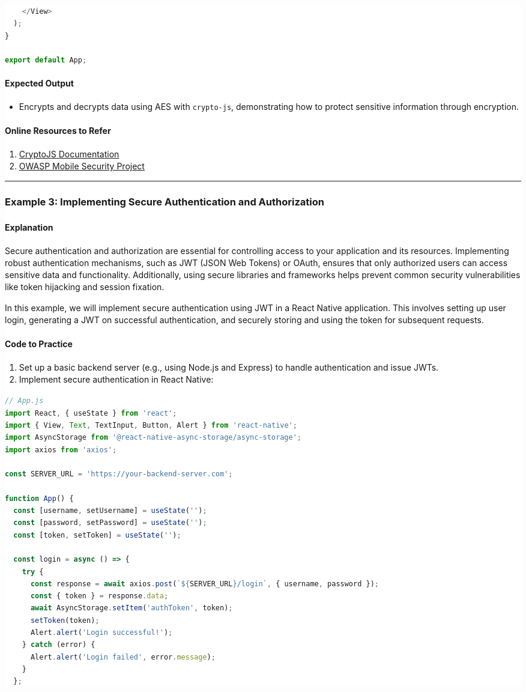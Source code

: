 ```javascript
    </View>
  );
}

export default App;
```

#### Expected Output

- Encrypts and decrypts data using AES with `crypto-js`, demonstrating how to protect sensitive information through encryption.

#### Online Resources to Refer

1. [CryptoJS Documentation](https://cryptojs.gitbook.io/docs/)
2. [OWASP Mobile Security Project](https://owasp.org/www-project-mobile-security/)

---

### Example 3: Implementing Secure Authentication and Authorization

#### Explanation

Secure authentication and authorization are essential for controlling access to your application and its resources. Implementing robust authentication mechanisms, such as JWT (JSON Web Tokens) or OAuth, ensures that only authorized users can access sensitive data and functionality. Additionally, using secure libraries and frameworks helps prevent common security vulnerabilities like token hijacking and session fixation.

In this example, we will implement secure authentication using JWT in a React Native application. This involves setting up user login, generating a JWT on successful authentication, and securely storing and using the token for subsequent requests.

#### Code to Practice

1. Set up a basic backend server (e.g., using Node.js and Express) to handle authentication and issue JWTs.
2. Implement secure authentication in React Native:

```javascript
// App.js
import React, { useState } from 'react';
import { View, Text, TextInput, Button, Alert } from 'react-native';
import AsyncStorage from '@react-native-async-storage/async-storage';
import axios from 'axios';

const SERVER_URL = 'https://your-backend-server.com';

function App() {
  const [username, setUsername] = useState('');
  const [password, setPassword] = useState('');
  const [token, setToken] = useState('');

  const login = async () => {
    try {
      const response = await axios.post(`${SERVER_URL}/login`, { username, password });
      const { token } = response.data;
      await AsyncStorage.setItem('authToken', token);
      setToken(token);
      Alert.alert('Login successful!');
    } catch (error) {
      Alert.alert('Login failed', error.message);
    }
  };

```